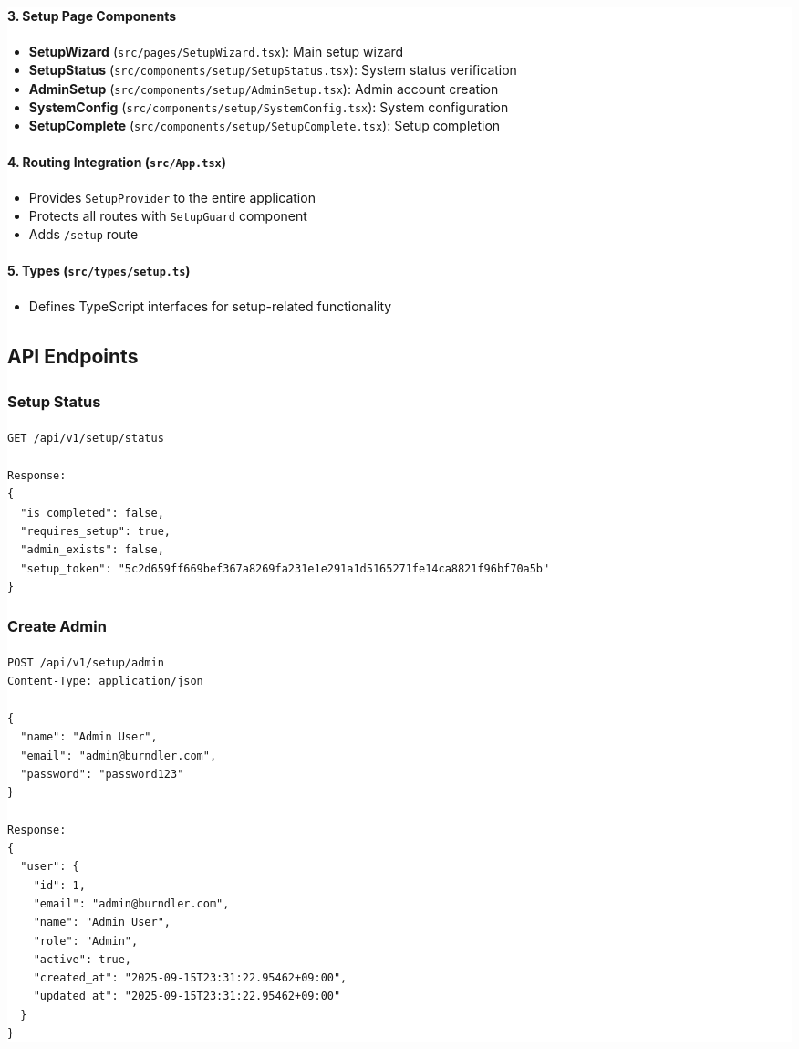 #### 3. Setup Page Components
- **SetupWizard** (`src/pages/SetupWizard.tsx`): Main setup wizard
- **SetupStatus** (`src/components/setup/SetupStatus.tsx`): System status verification
- **AdminSetup** (`src/components/setup/AdminSetup.tsx`): Admin account creation
- **SystemConfig** (`src/components/setup/SystemConfig.tsx`): System configuration
- **SetupComplete** (`src/components/setup/SetupComplete.tsx`): Setup completion

#### 4. Routing Integration (`src/App.tsx`)
- Provides `SetupProvider` to the entire application
- Protects all routes with `SetupGuard` component
- Adds `/setup` route

#### 5. Types (`src/types/setup.ts`)
- Defines TypeScript interfaces for setup-related functionality

## API Endpoints

### Setup Status
```http
GET /api/v1/setup/status

Response:
{
  "is_completed": false,
  "requires_setup": true,
  "admin_exists": false,
  "setup_token": "5c2d659ff669bef367a8269fa231e1e291a1d5165271fe14ca8821f96bf70a5b"
}
```

### Create Admin
```http
POST /api/v1/setup/admin
Content-Type: application/json

{
  "name": "Admin User",
  "email": "admin@burndler.com",
  "password": "password123"
}

Response:
{
  "user": {
    "id": 1,
    "email": "admin@burndler.com",
    "name": "Admin User",
    "role": "Admin",
    "active": true,
    "created_at": "2025-09-15T23:31:22.95462+09:00",
    "updated_at": "2025-09-15T23:31:22.95462+09:00"
  }
}
```
